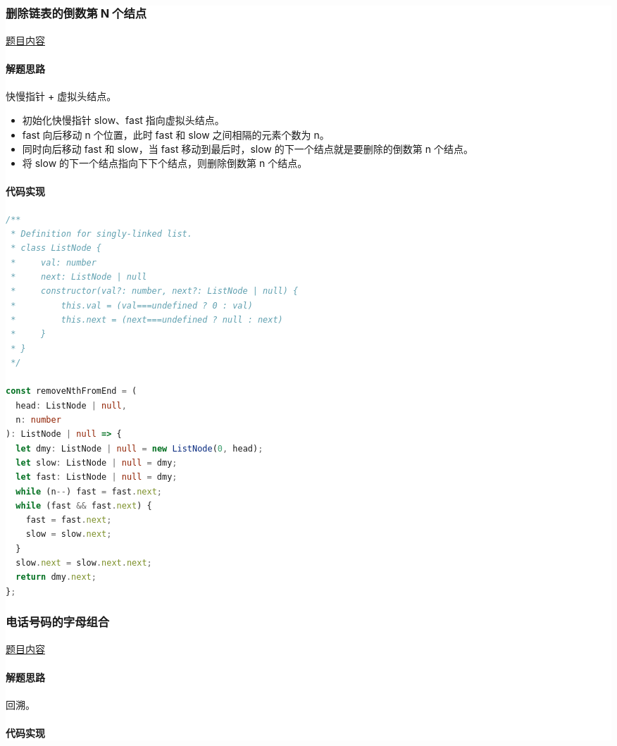### 删除链表的倒数第 N 个结点

[题目内容](https://leetcode.cn/problems/remove-nth-node-from-end-of-list/)

#### 解题思路

快慢指针 + 虚拟头结点。

- 初始化快慢指针 slow、fast 指向虚拟头结点。
- fast 向后移动 n 个位置，此时 fast 和 slow 之间相隔的元素个数为 n。
- 同时向后移动 fast 和 slow，当 fast 移动到最后时，slow 的下一个结点就是要删除的倒数第 n 个结点。
- 将 slow 的下一个结点指向下下个结点，则删除倒数第 n 个结点。

#### 代码实现

```ts
/**
 * Definition for singly-linked list.
 * class ListNode {
 *     val: number
 *     next: ListNode | null
 *     constructor(val?: number, next?: ListNode | null) {
 *         this.val = (val===undefined ? 0 : val)
 *         this.next = (next===undefined ? null : next)
 *     }
 * }
 */

const removeNthFromEnd = (
  head: ListNode | null,
  n: number
): ListNode | null => {
  let dmy: ListNode | null = new ListNode(0, head);
  let slow: ListNode | null = dmy;
  let fast: ListNode | null = dmy;
  while (n--) fast = fast.next;
  while (fast && fast.next) {
    fast = fast.next;
    slow = slow.next;
  }
  slow.next = slow.next.next;
  return dmy.next;
};
```

### 电话号码的字母组合

[题目内容](https://leetcode.cn/problems/letter-combinations-of-a-phone-number)

#### 解题思路

回溯。

#### 代码实现
